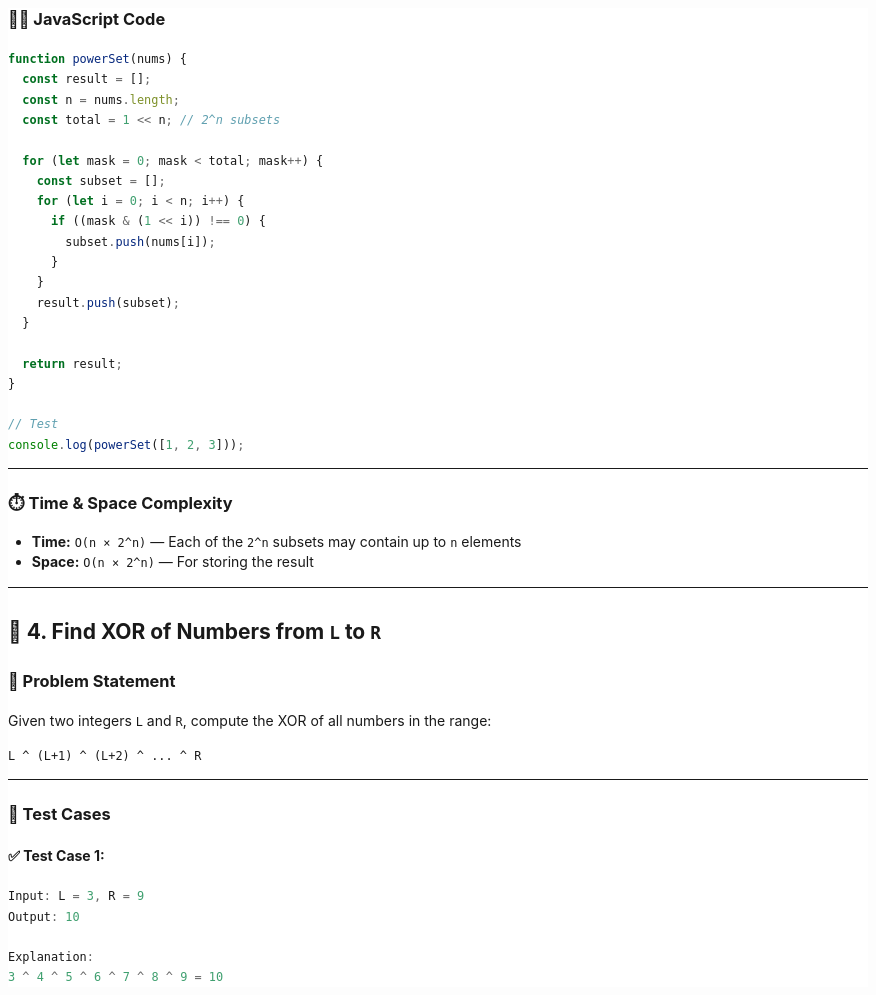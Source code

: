 
### 🧑‍💻 JavaScript Code

```js
function powerSet(nums) {
  const result = [];
  const n = nums.length;
  const total = 1 << n; // 2^n subsets

  for (let mask = 0; mask < total; mask++) {
    const subset = [];
    for (let i = 0; i < n; i++) {
      if ((mask & (1 << i)) !== 0) {
        subset.push(nums[i]);
      }
    }
    result.push(subset);
  }

  return result;
}

// Test
console.log(powerSet([1, 2, 3]));
```

---

### ⏱️ Time & Space Complexity

- **Time:** `O(n × 2^n)` — Each of the `2^n` subsets may contain up to `n` elements
- **Space:** `O(n × 2^n)` — For storing the result

---

## 🔢 **4. Find XOR of Numbers from `L` to `R`**

### 📘 Problem Statement

Given two integers `L` and `R`, compute the XOR of all numbers in the range:

```text
L ^ (L+1) ^ (L+2) ^ ... ^ R
```

---

### 🧪 Test Cases

#### ✅ Test Case 1:

```js
Input: L = 3, R = 9
Output: 10

Explanation:
3 ^ 4 ^ 5 ^ 6 ^ 7 ^ 8 ^ 9 = 10
```
